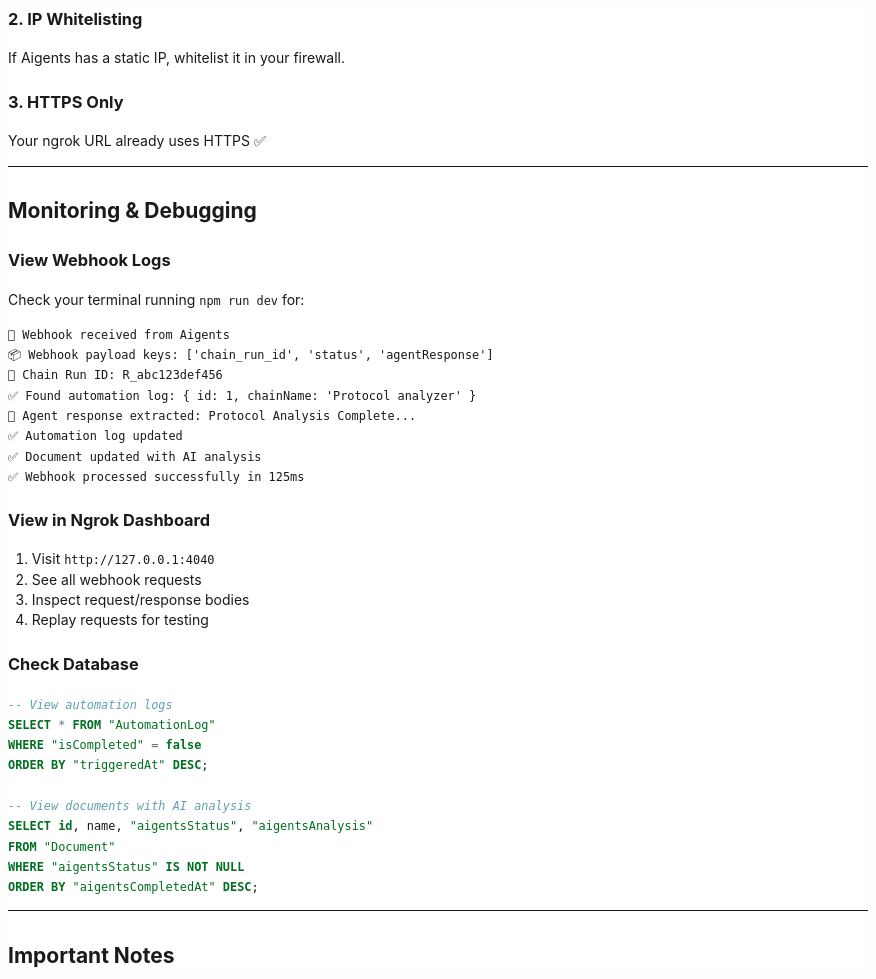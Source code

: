 ### 2. IP Whitelisting

If Aigents has a static IP, whitelist it in your firewall.

### 3. HTTPS Only

Your ngrok URL already uses HTTPS ✅

---

## Monitoring & Debugging

### View Webhook Logs

Check your terminal running `npm run dev` for:

```
🎣 Webhook received from Aigents
📦 Webhook payload keys: ['chain_run_id', 'status', 'agentResponse']
🔗 Chain Run ID: R_abc123def456
✅ Found automation log: { id: 1, chainName: 'Protocol analyzer' }
📄 Agent response extracted: Protocol Analysis Complete...
✅ Automation log updated
✅ Document updated with AI analysis
✅ Webhook processed successfully in 125ms
```

### View in Ngrok Dashboard

1. Visit `http://127.0.0.1:4040`
2. See all webhook requests
3. Inspect request/response bodies
4. Replay requests for testing

### Check Database

```sql
-- View automation logs
SELECT * FROM "AutomationLog"
WHERE "isCompleted" = false
ORDER BY "triggeredAt" DESC;

-- View documents with AI analysis
SELECT id, name, "aigentsStatus", "aigentsAnalysis"
FROM "Document"
WHERE "aigentsStatus" IS NOT NULL
ORDER BY "aigentsCompletedAt" DESC;
```

---

## Important Notes
